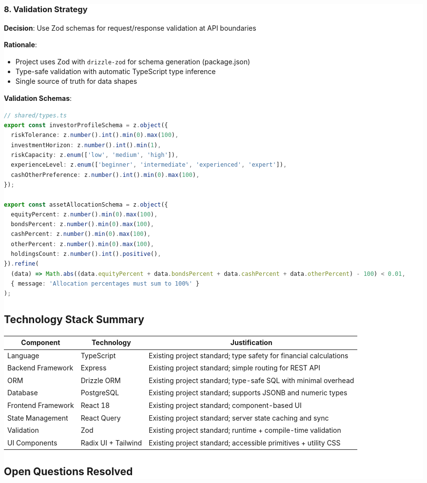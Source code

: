 ### 8. Validation Strategy

**Decision**: Use Zod schemas for request/response validation at API boundaries

**Rationale**:
- Project uses Zod with `drizzle-zod` for schema generation (package.json)
- Type-safe validation with automatic TypeScript type inference
- Single source of truth for data shapes

**Validation Schemas**:
```typescript
// shared/types.ts
export const investorProfileSchema = z.object({
  riskTolerance: z.number().int().min(0).max(100),
  investmentHorizon: z.number().int().min(1),
  riskCapacity: z.enum(['low', 'medium', 'high']),
  experienceLevel: z.enum(['beginner', 'intermediate', 'experienced', 'expert']),
  cashOtherPreference: z.number().int().min(0).max(100),
});

export const assetAllocationSchema = z.object({
  equityPercent: z.number().min(0).max(100),
  bondsPercent: z.number().min(0).max(100),
  cashPercent: z.number().min(0).max(100),
  otherPercent: z.number().min(0).max(100),
  holdingsCount: z.number().int().positive(),
}).refine(
  (data) => Math.abs((data.equityPercent + data.bondsPercent + data.cashPercent + data.otherPercent) - 100) < 0.01,
  { message: 'Allocation percentages must sum to 100%' }
);
```

## Technology Stack Summary

| Component | Technology | Justification |
|-----------|------------|---------------|
| Language | TypeScript | Existing project standard; type safety for financial calculations |
| Backend Framework | Express | Existing project standard; simple routing for REST API |
| ORM | Drizzle ORM | Existing project standard; type-safe SQL with minimal overhead |
| Database | PostgreSQL | Existing project standard; supports JSONB and numeric types |
| Frontend Framework | React 18 | Existing project standard; component-based UI |
| State Management | React Query | Existing project standard; server state caching and sync |
| Validation | Zod | Existing project standard; runtime + compile-time validation |
| UI Components | Radix UI + Tailwind | Existing project standard; accessible primitives + utility CSS |

## Open Questions Resolved
